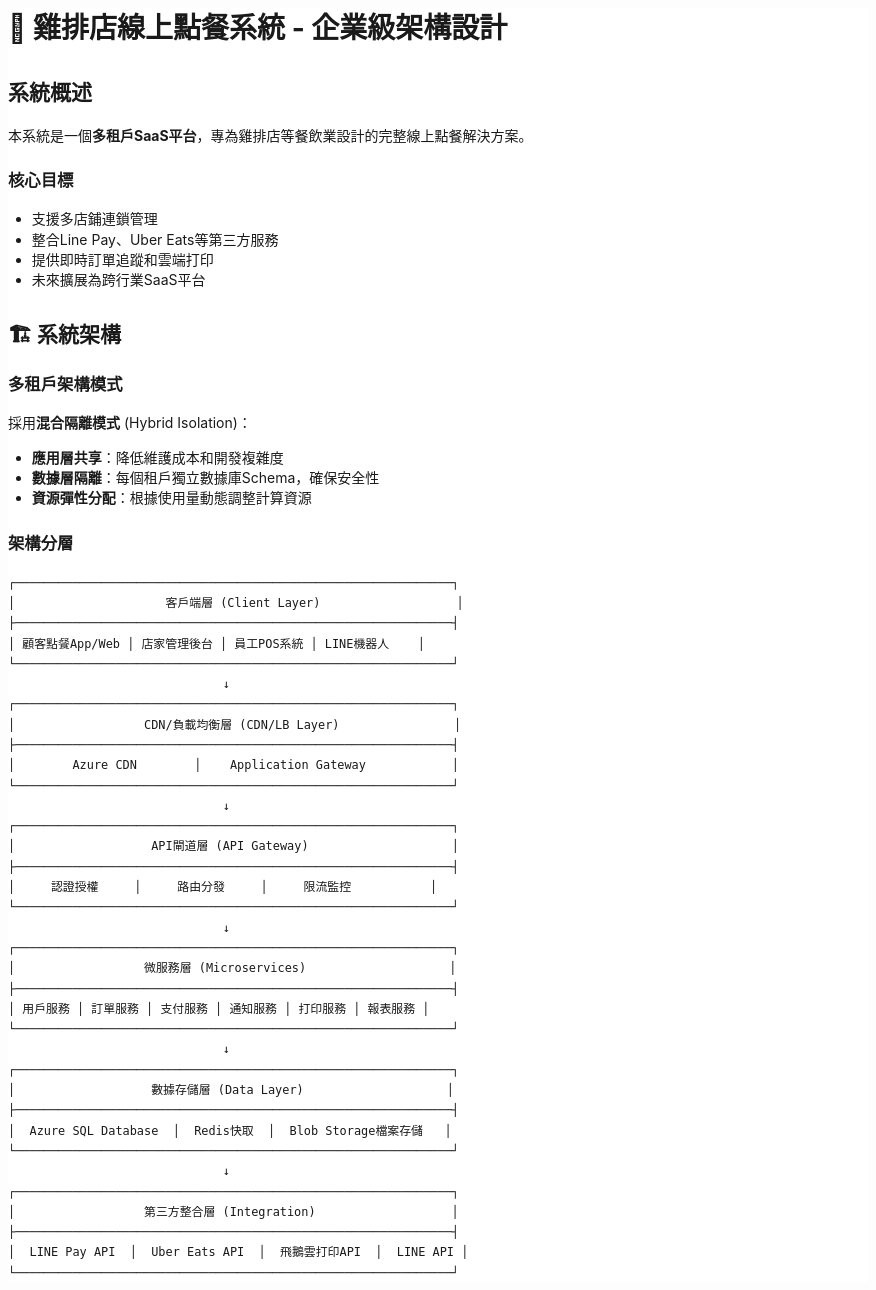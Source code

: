 # 🍗 雞排店線上點餐系統 - 企業級架構設計

## 系統概述

本系統是一個**多租戶SaaS平台**，專為雞排店等餐飲業設計的完整線上點餐解決方案。

### 核心目標
- 支援多店鋪連鎖管理
- 整合Line Pay、Uber Eats等第三方服務  
- 提供即時訂單追蹤和雲端打印
- 未來擴展為跨行業SaaS平台

## 🏗️ 系統架構

### 多租戶架構模式
採用**混合隔離模式** (Hybrid Isolation)：
- **應用層共享**：降低維護成本和開發複雜度
- **數據層隔離**：每個租戶獨立數據庫Schema，確保安全性
- **資源彈性分配**：根據使用量動態調整計算資源

### 架構分層

```
┌─────────────────────────────────────────────────────────────┐
│                     客戶端層 (Client Layer)                   │
├─────────────────────────────────────────────────────────────┤
│ 顧客點餐App/Web │ 店家管理後台 │ 員工POS系統 │ LINE機器人    │
└─────────────────────────────────────────────────────────────┘
                              ↓
┌─────────────────────────────────────────────────────────────┐
│                  CDN/負載均衡層 (CDN/LB Layer)                │
├─────────────────────────────────────────────────────────────┤
│        Azure CDN        │    Application Gateway            │
└─────────────────────────────────────────────────────────────┘
                              ↓
┌─────────────────────────────────────────────────────────────┐
│                   API閘道層 (API Gateway)                    │
├─────────────────────────────────────────────────────────────┤
│     認證授權     │     路由分發     │     限流監控           │
└─────────────────────────────────────────────────────────────┘
                              ↓
┌─────────────────────────────────────────────────────────────┐
│                  微服務層 (Microservices)                    │
├─────────────────────────────────────────────────────────────┤
│ 用戶服務 │ 訂單服務 │ 支付服務 │ 通知服務 │ 打印服務 │ 報表服務 │
└─────────────────────────────────────────────────────────────┘
                              ↓
┌─────────────────────────────────────────────────────────────┐
│                   數據存儲層 (Data Layer)                    │
├─────────────────────────────────────────────────────────────┤
│  Azure SQL Database  │  Redis快取  │  Blob Storage檔案存儲   │
└─────────────────────────────────────────────────────────────┘
                              ↓
┌─────────────────────────────────────────────────────────────┐
│                  第三方整合層 (Integration)                   │
├─────────────────────────────────────────────────────────────┤
│  LINE Pay API  │  Uber Eats API  │  飛鵝雲打印API  │  LINE API │
└─────────────────────────────────────────────────────────────┘
```
